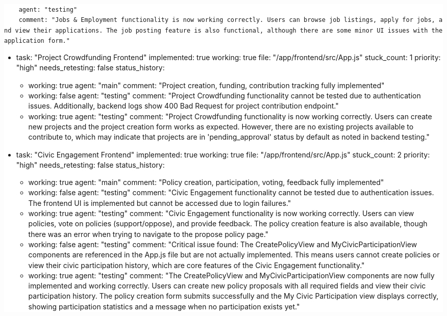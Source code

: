         agent: "testing"
        comment: "Jobs & Employment functionality is now working correctly. Users can browse job listings, apply for jobs, and view their applications. The job posting feature is also functional, although there are some minor UI issues with the application form."

  - task: "Project Crowdfunding Frontend"
    implemented: true
    working: true
    file: "/app/frontend/src/App.js"
    stuck_count: 1
    priority: "high"
    needs_retesting: false
    status_history:
      - working: true
        agent: "main"
        comment: "Project creation, funding, contribution tracking fully implemented"
      - working: false
        agent: "testing"
        comment: "Project Crowdfunding functionality cannot be tested due to authentication issues. Additionally, backend logs show 400 Bad Request for project contribution endpoint."
      - working: true
        agent: "testing"
        comment: "Project Crowdfunding functionality is now working correctly. Users can create new projects and the project creation form works as expected. However, there are no existing projects available to contribute to, which may indicate that projects are in 'pending_approval' status by default as noted in backend testing."

  - task: "Civic Engagement Frontend"
    implemented: true
    working: true
    file: "/app/frontend/src/App.js"
    stuck_count: 2
    priority: "high"
    needs_retesting: false
    status_history:
      - working: true
        agent: "main"
        comment: "Policy creation, participation, voting, feedback fully implemented"
      - working: false
        agent: "testing"
        comment: "Civic Engagement functionality cannot be tested due to authentication issues. The frontend UI is implemented but cannot be accessed due to login failures."
      - working: true
        agent: "testing"
        comment: "Civic Engagement functionality is now working correctly. Users can view policies, vote on policies (support/oppose), and provide feedback. The policy creation feature is also available, though there was an error when trying to navigate to the propose policy page."
      - working: false
        agent: "testing"
        comment: "Critical issue found: The CreatePolicyView and MyCivicParticipationView components are referenced in the App.js file but are not actually implemented. This means users cannot create policies or view their civic participation history, which are core features of the Civic Engagement functionality."
      - working: true
        agent: "testing"
        comment: "The CreatePolicyView and MyCivicParticipationView components are now fully implemented and working correctly. Users can create new policy proposals with all required fields and view their civic participation history. The policy creation form submits successfully and the My Civic Participation view displays correctly, showing participation statistics and a message when no participation exists yet."
